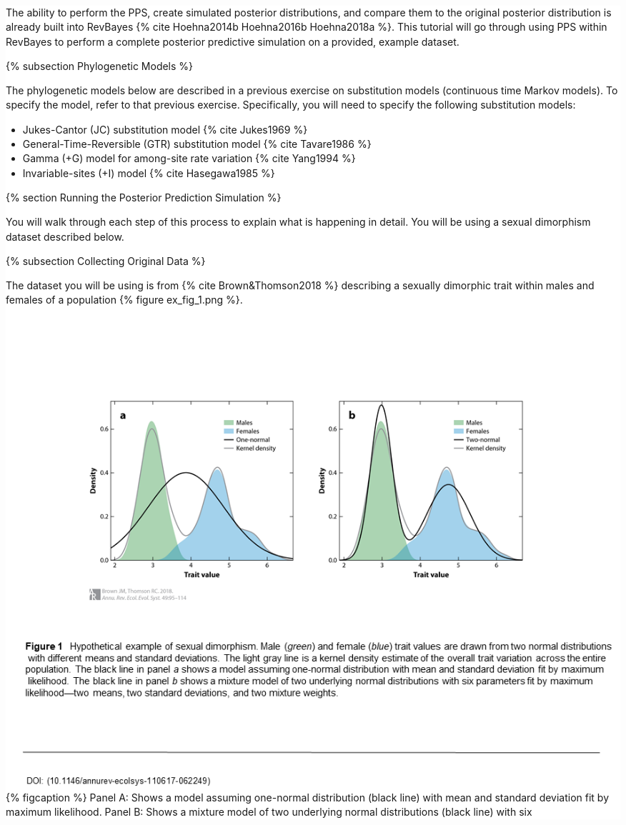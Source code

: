 The ability to perform the PPS, create simulated posterior distributions, and
compare them to the original posterior distribution is already built into
RevBayes {% cite Hoehna2014b Hoehna2016b Hoehna2018a %}. This tutorial will go through using PPS
within RevBayes to perform a complete posterior predictive simulation on a provided, example dataset.

{% subsection Phylogenetic Models %}

The phylogenetic models below are described in a
previous exercise on substitution models (continuous time Markov
models). To specify the model, refer to that previous exercise.
Specifically, you will need to specify the following substitution
models:

-   Jukes-Cantor (JC) substitution model {% cite Jukes1969 %}
-   General-Time-Reversible (GTR) substitution model {% cite Tavare1986 %}
-   Gamma (+G) model for among-site rate variation {% cite Yang1994 %}
-   Invariable-sites (+I) model {% cite Hasegawa1985 %}

{% section Running the Posterior Prediction Simulation %}

You will walk through each step of this process to explain 
what is happening in detail. You will be using a sexual dimorphism dataset described below.

{% subsection Collecting Original Data %}

The dataset you will be using is  from {% cite Brown&Thomson2018 %} describing a
sexually dimorphic trait within males and females of a population {% figure ex_fig_1.png %}.

<img src="figures/ex_fig_1.png" />
{% figcaption %}
Panel A: Shows a model assuming one-normal distribution (black line) with mean and standard 
deviation fit by maximum likelihood. 
Panel B: Shows a mixture model of two underlying normal distributions (black line) with six 